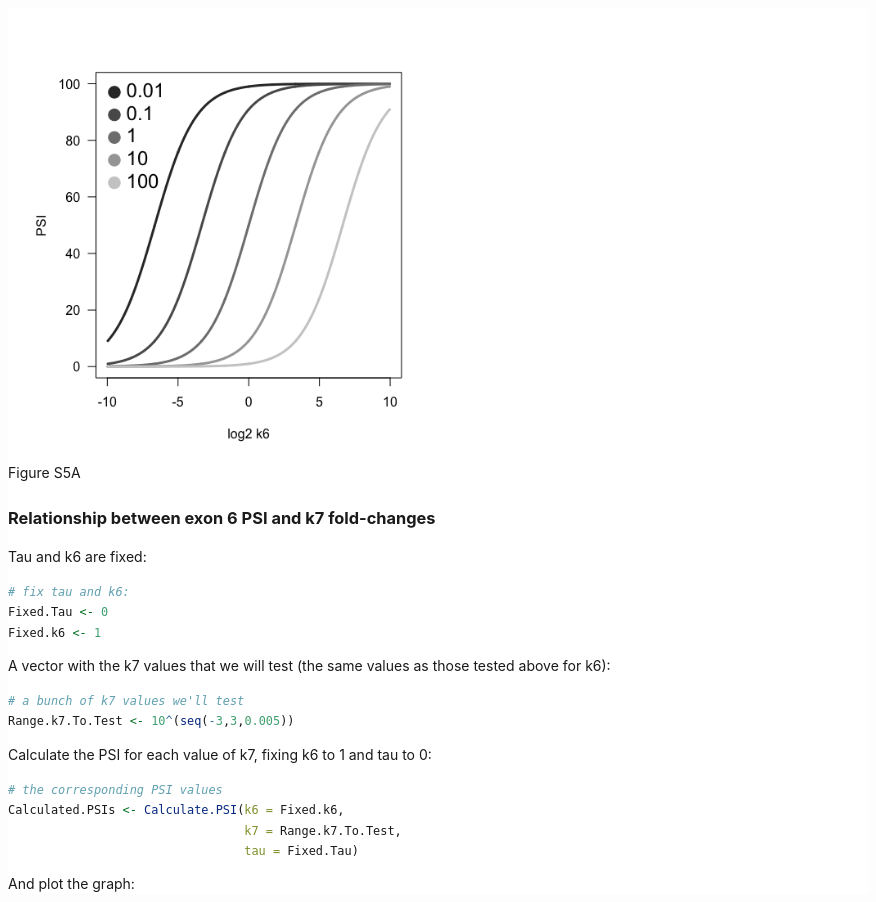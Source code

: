   <img width = 450 height = 450 src="Figures/006_effect_of_k7_on_PSI_k6.png">
  <br> Figure S5A
</p>


### Relationship between exon 6 PSI and k7 fold-changes

Tau and k6 are fixed:

```r
# fix tau and k6:
Fixed.Tau <- 0
Fixed.k6 <- 1
```
A vector with the k7 values that we will test (the same values as those tested above for k6):

```r
# a bunch of k7 values we'll test
Range.k7.To.Test <- 10^(seq(-3,3,0.005))
```
Calculate the PSI for each value of k7, fixing k6 to 1 and tau to 0:

```r
# the corresponding PSI values
Calculated.PSIs <- Calculate.PSI(k6 = Fixed.k6,
                                 k7 = Range.k7.To.Test,
                                 tau = Fixed.Tau)
```
And plot the graph:
